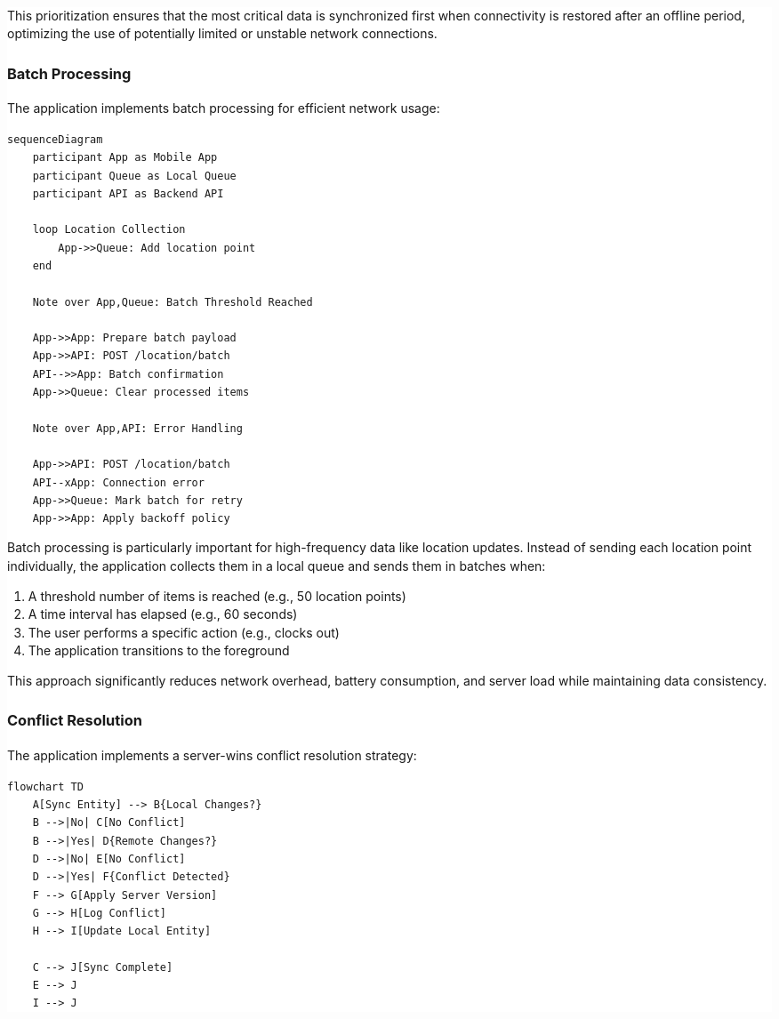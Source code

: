 This prioritization ensures that the most critical data is synchronized first when connectivity is restored after an offline period, optimizing the use of potentially limited or unstable network connections.

### Batch Processing

The application implements batch processing for efficient network usage:

```mermaid
sequenceDiagram
    participant App as Mobile App
    participant Queue as Local Queue
    participant API as Backend API
    
    loop Location Collection
        App->>Queue: Add location point
    end
    
    Note over App,Queue: Batch Threshold Reached
    
    App->>App: Prepare batch payload
    App->>API: POST /location/batch
    API-->>App: Batch confirmation
    App->>Queue: Clear processed items
    
    Note over App,API: Error Handling
    
    App->>API: POST /location/batch
    API--xApp: Connection error
    App->>Queue: Mark batch for retry
    App->>App: Apply backoff policy
```

Batch processing is particularly important for high-frequency data like location updates. Instead of sending each location point individually, the application collects them in a local queue and sends them in batches when:

1. A threshold number of items is reached (e.g., 50 location points)
2. A time interval has elapsed (e.g., 60 seconds)
3. The user performs a specific action (e.g., clocks out)
4. The application transitions to the foreground

This approach significantly reduces network overhead, battery consumption, and server load while maintaining data consistency.

### Conflict Resolution

The application implements a server-wins conflict resolution strategy:

```mermaid
flowchart TD
    A[Sync Entity] --> B{Local Changes?}
    B -->|No| C[No Conflict]
    B -->|Yes| D{Remote Changes?}
    D -->|No| E[No Conflict]
    D -->|Yes| F{Conflict Detected}
    F --> G[Apply Server Version]
    G --> H[Log Conflict]
    H --> I[Update Local Entity]
    
    C --> J[Sync Complete]
    E --> J
    I --> J
```
